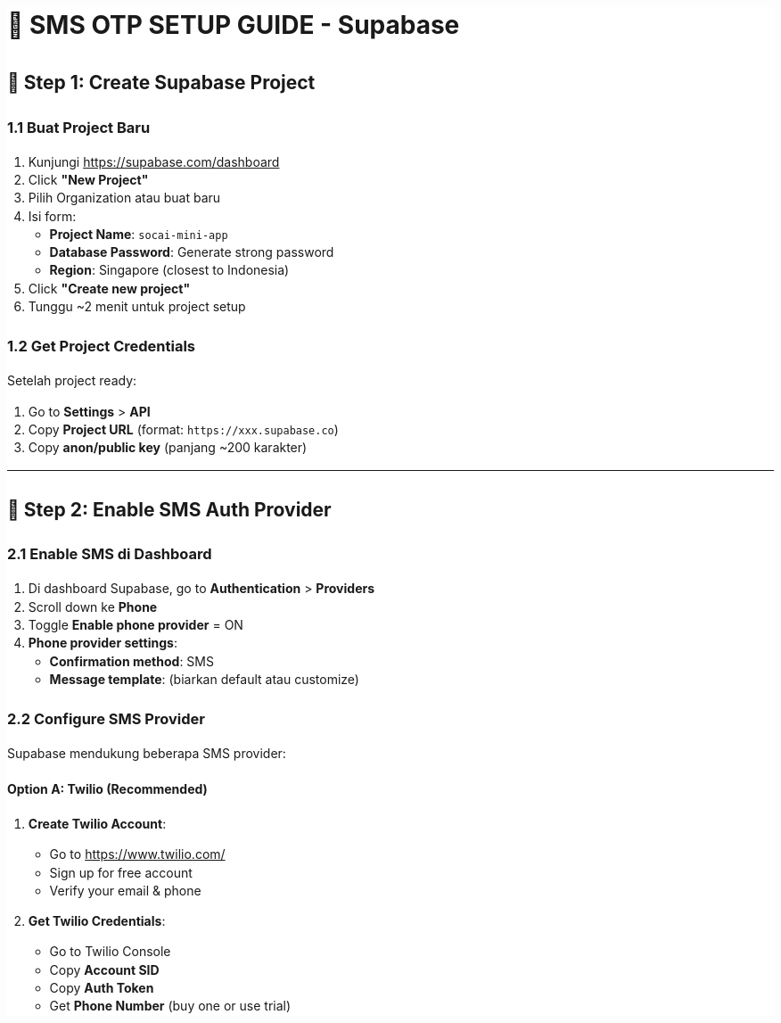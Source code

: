 # 📱 SMS OTP SETUP GUIDE - Supabase

## 🚀 Step 1: Create Supabase Project

### 1.1 Buat Project Baru
1. Kunjungi https://supabase.com/dashboard
2. Click **"New Project"**
3. Pilih Organization atau buat baru
4. Isi form:
   - **Project Name**: `socai-mini-app`
   - **Database Password**: Generate strong password
   - **Region**: Singapore (closest to Indonesia)
5. Click **"Create new project"**
6. Tunggu ~2 menit untuk project setup

### 1.2 Get Project Credentials
Setelah project ready:
1. Go to **Settings** > **API**
2. Copy **Project URL** (format: `https://xxx.supabase.co`)
3. Copy **anon/public key** (panjang ~200 karakter)

---

## 📧 Step 2: Enable SMS Auth Provider

### 2.1 Enable SMS di Dashboard
1. Di dashboard Supabase, go to **Authentication** > **Providers**
2. Scroll down ke **Phone**
3. Toggle **Enable phone provider** = ON
4. **Phone provider settings**:
   - **Confirmation method**: SMS
   - **Message template**: (biarkan default atau customize)

### 2.2 Configure SMS Provider
Supabase mendukung beberapa SMS provider:

#### Option A: Twilio (Recommended)
1. **Create Twilio Account**:
   - Go to https://www.twilio.com/
   - Sign up for free account
   - Verify your email & phone

2. **Get Twilio Credentials**:
   - Go to Twilio Console
   - Copy **Account SID**
   - Copy **Auth Token**
   - Get **Phone Number** (buy one or use trial)
